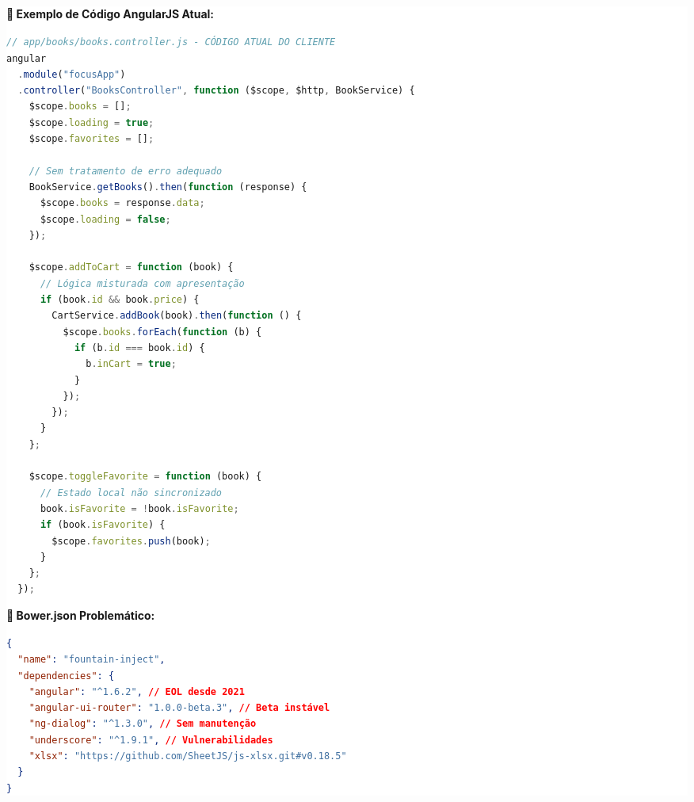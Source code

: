 **🔴 Exemplo de Código AngularJS Atual:**

```javascript
// app/books/books.controller.js - CÓDIGO ATUAL DO CLIENTE
angular
  .module("focusApp")
  .controller("BooksController", function ($scope, $http, BookService) {
    $scope.books = [];
    $scope.loading = true;
    $scope.favorites = [];

    // Sem tratamento de erro adequado
    BookService.getBooks().then(function (response) {
      $scope.books = response.data;
      $scope.loading = false;
    });

    $scope.addToCart = function (book) {
      // Lógica misturada com apresentação
      if (book.id && book.price) {
        CartService.addBook(book).then(function () {
          $scope.books.forEach(function (b) {
            if (b.id === book.id) {
              b.inCart = true;
            }
          });
        });
      }
    };

    $scope.toggleFavorite = function (book) {
      // Estado local não sincronizado
      book.isFavorite = !book.isFavorite;
      if (book.isFavorite) {
        $scope.favorites.push(book);
      }
    };
  });
```

**🔴 Bower.json Problemático:**

```json
{
  "name": "fountain-inject",
  "dependencies": {
    "angular": "^1.6.2", // EOL desde 2021
    "angular-ui-router": "1.0.0-beta.3", // Beta instável
    "ng-dialog": "^1.3.0", // Sem manutenção
    "underscore": "^1.9.1", // Vulnerabilidades
    "xlsx": "https://github.com/SheetJS/js-xlsx.git#v0.18.5"
  }
}
```
